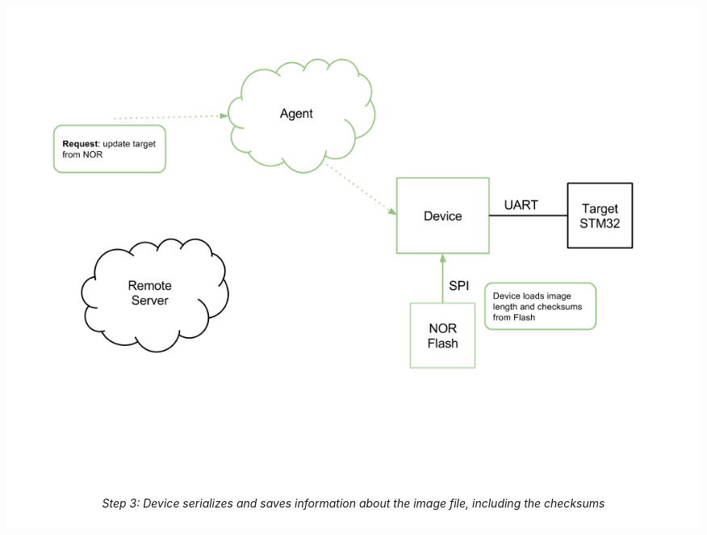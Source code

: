 <p align="center"><img class="img-rounded" src="images/STM32_NOR_example_3.png"  width="800" /><br><i>Step 3: Device serializes and saves information about the image file, including the checksums</i><br>&nbsp;</p>
